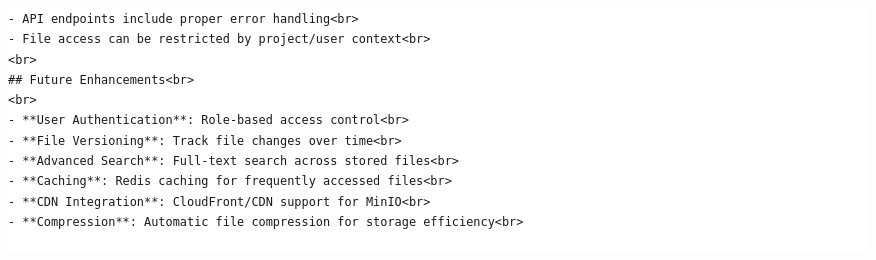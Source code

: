 ```<br>
- API endpoints include proper error handling<br>
- File access can be restricted by project/user context<br>
<br>
## Future Enhancements<br>
<br>
- **User Authentication**: Role-based access control<br>
- **File Versioning**: Track file changes over time<br>
- **Advanced Search**: Full-text search across stored files<br>
- **Caching**: Redis caching for frequently accessed files<br>
- **CDN Integration**: CloudFront/CDN support for MinIO<br>
- **Compression**: Automatic file compression for storage efficiency<br>

